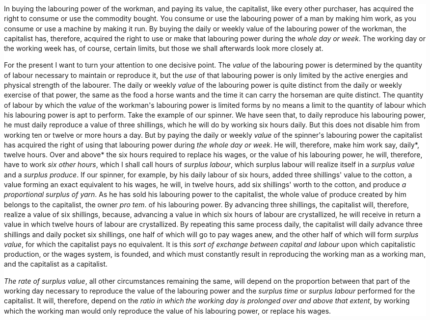 In buying the labouring power of the workman, and paying its value, the
capitalist, like every other purchaser, has acquired the right to
consume or use the commodity bought. You consume or use the labouring
power of a man by making him work, as you consume or use a machine by
making it run. By buying the daily or weekly value of the labouring
power of the workman, the capitalist has, therefore, acquired the right
to use or make that labouring power during the *whole day or week*. The
working day or the working week has, of course, certain limits, but
those we shall afterwards look more closely at.

For the present I want to turn your attention to one decisive point. The
*value* of the labouring power is determined by the quantity of labour
necessary to maintain or reproduce it, but the *use* of that labouring
power is only limited by the active energies and physical strength of
the labourer. The daily or weekly *value* of the labouring power is
quite distinct from the daily or weekly exercise of that power, the same
as the food a horse wants and the time it can carry the horseman are
quite distinct. The quantity of labour by which the *value* of the
workman\'s labouring power is limited forms by no means a limit to the
quantity of labour which his labouring power is apt to perform. Take the
example of our spinner. We have seen that, to daily reproduce his
labouring power, he must daily reproduce a value of three shillings,
which he will do by working six hours daily. But this does not disable
him from working ten or twelve or more hours a day. But by paying the
daily or weekly *value* of the spinner\'s labouring power the capitalist
has acquired the right of using that labouring power during *the whole
day or week*. He will, therefore, make him work say, daily*, twelve
hours. Over and above* the six hours required to replace his wages, or
the value of his labouring power, he will, therefore, have to work *six
other hours*, which I shall call hours of *surplus labour*, which
surplus labour will realize itself in a *surplus value* and a *surplus
produce*. If our spinner, for example, by his daily labour of six hours,
added three shillings\' value to the cotton, a value forming an exact
equivalent to his wages, he will, in twelve hours, add six shillings\'
worth to the cotton, and produce *a proportional surplus of yarn*. As he
has sold his labouring power to the capitalist, the whole value of
produce created by him belongs to the capitalist, the owner *pro tem*.
of his labouring power. By advancing three shillings, the capitalist
will, therefore, realize a value of six shillings, because, advancing a
value in which six hours of labour are crystallized, he will receive in
return a value in which twelve hours of labour are crystallized. By
repeating this same process daily, the capitalist will daily advance
three shillings and daily pocket six shillings, one half of which will
go to pay wages anew, and the other half of which will form *surplus
value*, for which the capitalist pays no equivalent. It is this *sort of
exchange between capital and labour* upon which capitalistic production,
or the wages system, is founded, and which must constantly result in
reproducing the working man as a working man, and the capitalist as a
capitalist.

*The rate of surplus value*, all other circumstances remaining the same,
will depend on the proportion between that part of the working day
necessary to reproduce the value of the labouring power and the *surplus
time* or *surplus labour* performed for the capitalist. It will,
therefore, depend on the *ratio in which the working day is prolonged
over and above that extent*, by working which the working man would only
reproduce the value of his labouring power, or replace his wages.
